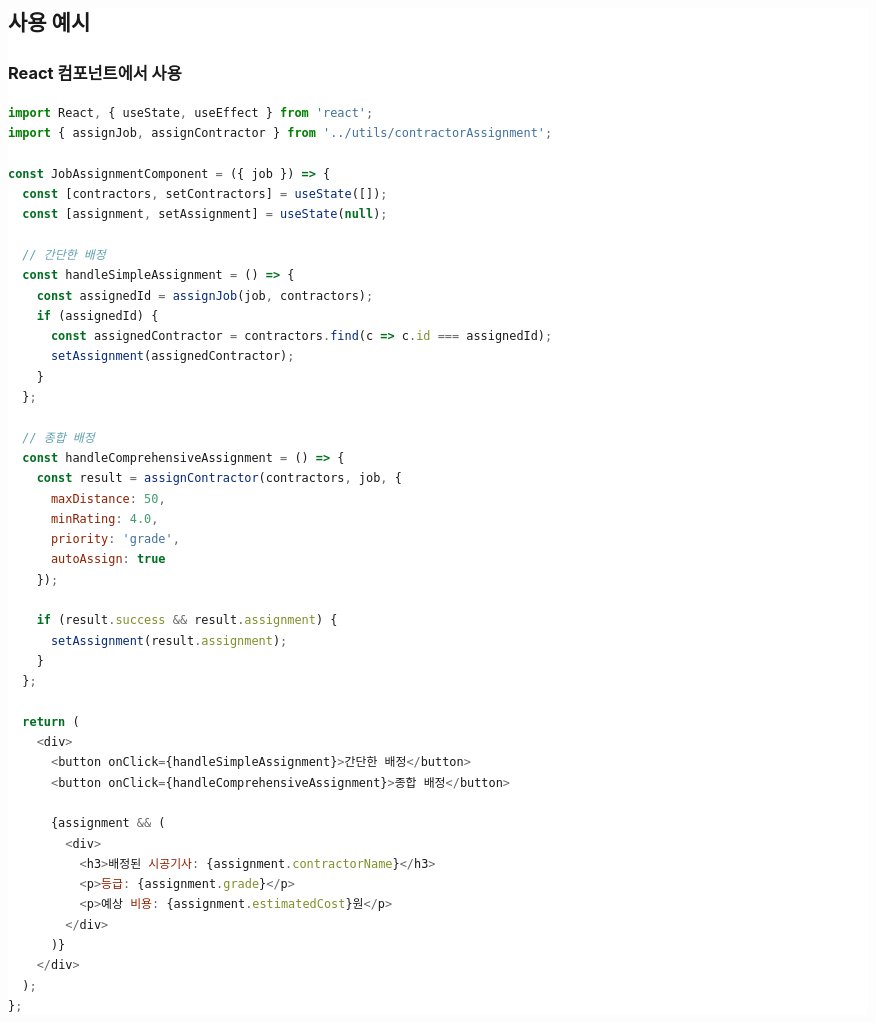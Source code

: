 ## 사용 예시

### React 컴포넌트에서 사용
```javascript
import React, { useState, useEffect } from 'react';
import { assignJob, assignContractor } from '../utils/contractorAssignment';

const JobAssignmentComponent = ({ job }) => {
  const [contractors, setContractors] = useState([]);
  const [assignment, setAssignment] = useState(null);

  // 간단한 배정
  const handleSimpleAssignment = () => {
    const assignedId = assignJob(job, contractors);
    if (assignedId) {
      const assignedContractor = contractors.find(c => c.id === assignedId);
      setAssignment(assignedContractor);
    }
  };

  // 종합 배정
  const handleComprehensiveAssignment = () => {
    const result = assignContractor(contractors, job, {
      maxDistance: 50,
      minRating: 4.0,
      priority: 'grade',
      autoAssign: true
    });
    
    if (result.success && result.assignment) {
      setAssignment(result.assignment);
    }
  };

  return (
    <div>
      <button onClick={handleSimpleAssignment}>간단한 배정</button>
      <button onClick={handleComprehensiveAssignment}>종합 배정</button>
      
      {assignment && (
        <div>
          <h3>배정된 시공기사: {assignment.contractorName}</h3>
          <p>등급: {assignment.grade}</p>
          <p>예상 비용: {assignment.estimatedCost}원</p>
        </div>
      )}
    </div>
  );
};
```
